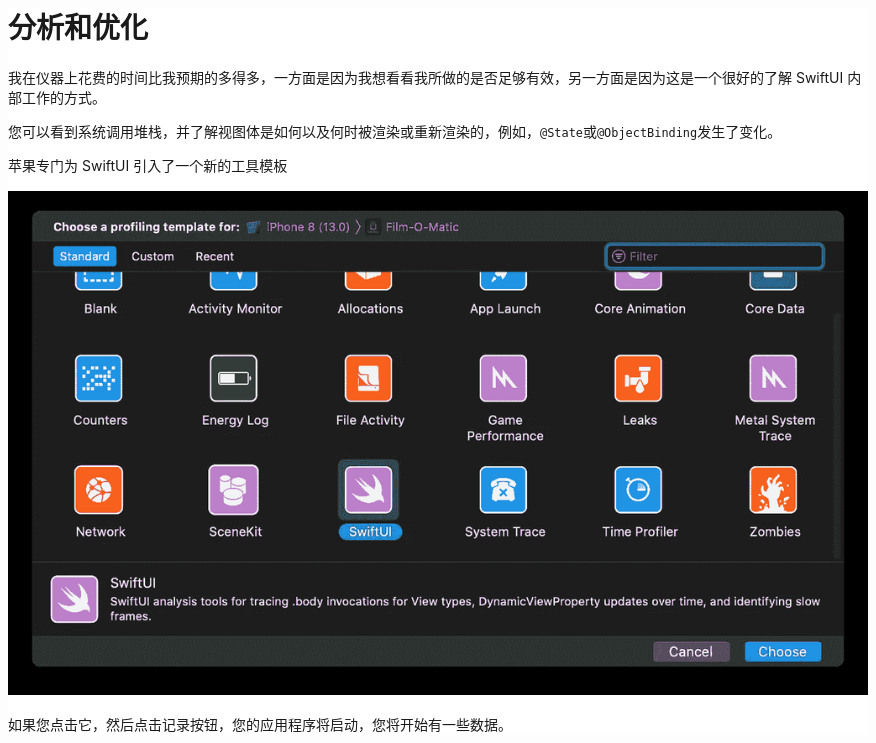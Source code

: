 # 分析和优化

我在仪器上花费的时间比我预期的多得多，一方面是因为我想看看我所做的是否足够有效，另一方面是因为这是一个很好的了解 SwiftUI 内部工作的方式。

您可以看到系统调用堆栈，并了解视图体是如何以及何时被渲染或重新渲染的，例如，`@State`或`@ObjectBinding`发生了变化。

苹果专门为 SwiftUI 引入了一个新的工具模板

![](img/f4b645ab3e7305ef98860803c63dcae5.png)

如果您点击它，然后点击记录按钮，您的应用程序将启动，您将开始有一些数据。
